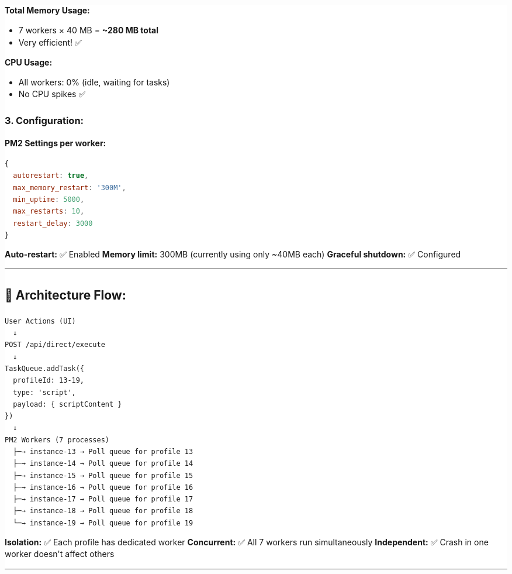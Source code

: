 **Total Memory Usage:**
- 7 workers × 40 MB = **~280 MB total**
- Very efficient! ✅

**CPU Usage:**
- All workers: 0% (idle, waiting for tasks)
- No CPU spikes ✅

### 3. **Configuration:**

**PM2 Settings per worker:**
```javascript
{
  autorestart: true,
  max_memory_restart: '300M',
  min_uptime: 5000,
  max_restarts: 10,
  restart_delay: 3000
}
```

**Auto-restart:** ✅ Enabled
**Memory limit:** 300MB (currently using only ~40MB each)
**Graceful shutdown:** ✅ Configured

---

## 🔄 Architecture Flow:

```
User Actions (UI)
  ↓
POST /api/direct/execute
  ↓
TaskQueue.addTask({
  profileId: 13-19,
  type: 'script',
  payload: { scriptContent }
})
  ↓
PM2 Workers (7 processes)
  ├─→ instance-13 → Poll queue for profile 13
  ├─→ instance-14 → Poll queue for profile 14
  ├─→ instance-15 → Poll queue for profile 15
  ├─→ instance-16 → Poll queue for profile 16
  ├─→ instance-17 → Poll queue for profile 17
  ├─→ instance-18 → Poll queue for profile 18
  └─→ instance-19 → Poll queue for profile 19
```

**Isolation:** ✅ Each profile has dedicated worker
**Concurrent:** ✅ All 7 workers run simultaneously
**Independent:** ✅ Crash in one worker doesn't affect others

---